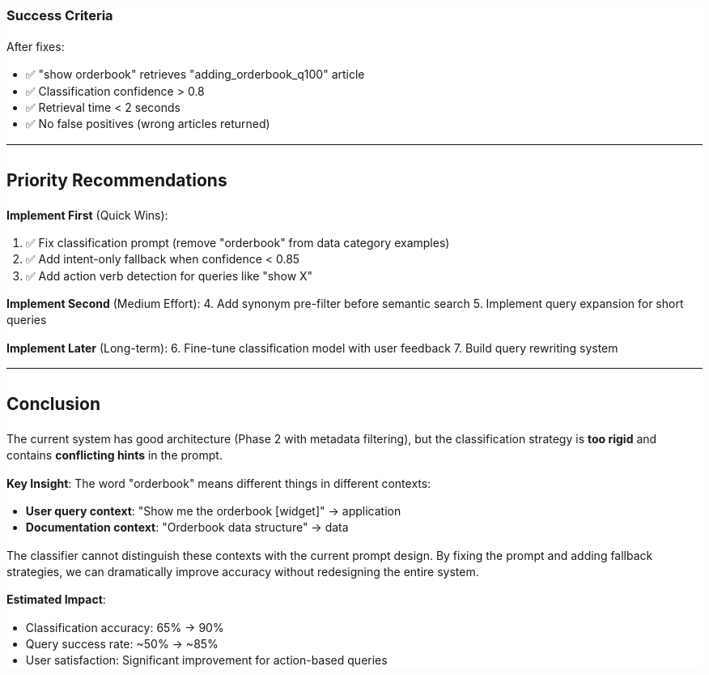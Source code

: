 ### Success Criteria

After fixes:
- ✅ "show orderbook" retrieves "adding_orderbook_q100" article
- ✅ Classification confidence > 0.8
- ✅ Retrieval time < 2 seconds
- ✅ No false positives (wrong articles returned)

---

## Priority Recommendations

**Implement First** (Quick Wins):
1. ✅ Fix classification prompt (remove "orderbook" from data category examples)
2. ✅ Add intent-only fallback when confidence < 0.85
3. ✅ Add action verb detection for queries like "show X"

**Implement Second** (Medium Effort):
4. Add synonym pre-filter before semantic search
5. Implement query expansion for short queries

**Implement Later** (Long-term):
6. Fine-tune classification model with user feedback
7. Build query rewriting system

---

## Conclusion

The current system has good architecture (Phase 2 with metadata filtering), but the classification strategy is **too rigid** and contains **conflicting hints** in the prompt.

**Key Insight**: The word "orderbook" means different things in different contexts:
- **User query context**: "Show me the orderbook [widget]" → application
- **Documentation context**: "Orderbook data structure" → data

The classifier cannot distinguish these contexts with the current prompt design. By fixing the prompt and adding fallback strategies, we can dramatically improve accuracy without redesigning the entire system.

**Estimated Impact**:
- Classification accuracy: 65% → 90%
- Query success rate: ~50% → ~85%
- User satisfaction: Significant improvement for action-based queries
